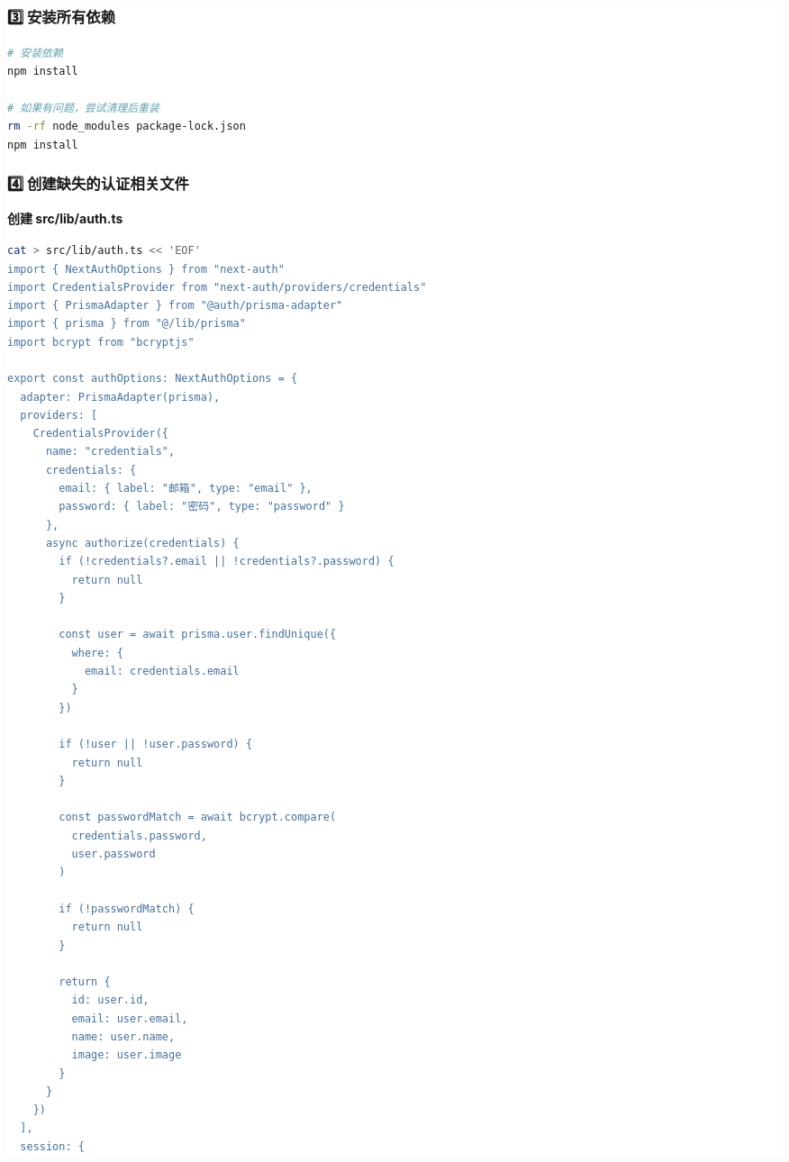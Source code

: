 ### 3️⃣ 安装所有依赖
```bash
# 安装依赖
npm install

# 如果有问题，尝试清理后重装
rm -rf node_modules package-lock.json
npm install
```

### 4️⃣ 创建缺失的认证相关文件

**创建 src/lib/auth.ts**
```bash
cat > src/lib/auth.ts << 'EOF'
import { NextAuthOptions } from "next-auth"
import CredentialsProvider from "next-auth/providers/credentials"
import { PrismaAdapter } from "@auth/prisma-adapter"
import { prisma } from "@/lib/prisma"
import bcrypt from "bcryptjs"

export const authOptions: NextAuthOptions = {
  adapter: PrismaAdapter(prisma),
  providers: [
    CredentialsProvider({
      name: "credentials",
      credentials: {
        email: { label: "邮箱", type: "email" },
        password: { label: "密码", type: "password" }
      },
      async authorize(credentials) {
        if (!credentials?.email || !credentials?.password) {
          return null
        }

        const user = await prisma.user.findUnique({
          where: {
            email: credentials.email
          }
        })

        if (!user || !user.password) {
          return null
        }

        const passwordMatch = await bcrypt.compare(
          credentials.password,
          user.password
        )

        if (!passwordMatch) {
          return null
        }

        return {
          id: user.id,
          email: user.email,
          name: user.name,
          image: user.image
        }
      }
    })
  ],
  session: {
```